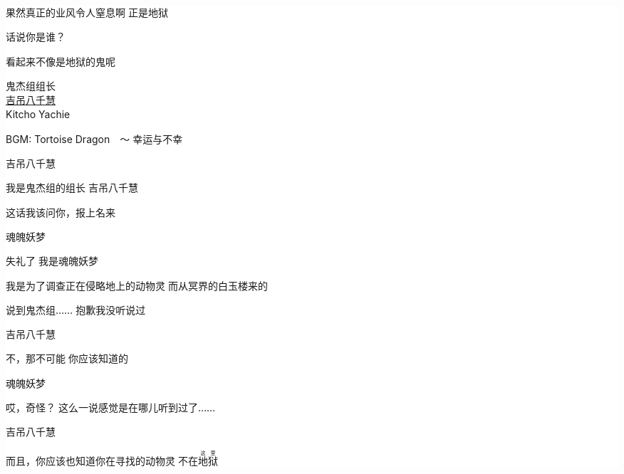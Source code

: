   
果然真正的业风令人窒息啊
正是地狱
  
  
话说你是谁？
  
  
看起来不像是地狱的鬼呢
  



  
鬼杰组组长  
[吉吊八千慧](./吉吊八千慧.md)  
Kitcho Yachie
  

  


  
BGM: Tortoise Dragon　～ 幸运与不幸
  

  

[](./吉吊八千慧.md)吉吊八千慧
  
我是鬼杰组的组长
吉吊八千慧
  
  
这话我该问你，报上名来
  


[](./魂魄妖梦.md)魂魄妖梦
  
失礼了
我是魂魄妖梦
  
  
我是为了调查正在侵略地上的动物灵
而从冥界的白玉楼来的
  
  
说到鬼杰组……
抱歉我没听说过
  


[](./吉吊八千慧.md)吉吊八千慧
  
不，那不可能
你应该知道的
  


[](./魂魄妖梦.md)魂魄妖梦
  
哎，奇怪？
这么一说感觉是在哪儿听到过了……
  


[](./吉吊八千慧.md)吉吊八千慧
  
而且，你应该也知道你在寻找的动物灵
不在<ruby><rb>地狱</rb><rp> (</rp><rt>这里</rt><rp>) </rp></ruby>
